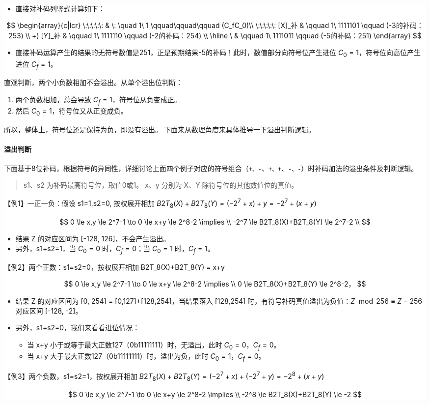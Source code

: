 - 直接对补码列竖式计算如下：

$$
\begin{array}{c|lcr}
\:\:\:\:\: & \: \quad 1\ 1 \qquad\qquad\qquad  (C_fC_0)\\
\:\:\:\:\: [X]_补 & \qquad 1\ 1111101 \qquad (-3的补码：253) \\
+) [Y]_补 & \qquad 1\ 1111110 \qquad (-2的补码：254)  \\
\hline
\ & \qquad 1\ 1111011  \qquad (-5的补码：251)
\end{array}
$$

- 直接补码运算产生的结果的无符号数值是251，正是预期结果-5的补码！此时，数值部分向符号位产生进位 $C_0=1$，符号位向高位产生进位 $C_f=1$。

直观判断，两个小负数相加不会溢出。从单个溢出位判断：

1. 两个负数相加，总会导致 $C_f=1$，符号位从负变成正。
2. 然后 $C_0=1$，符号位又从正变成负。

所以，整体上，符号位还是保持为负，即没有溢出。
下面来从数理角度来具体推导一下溢出判断逻辑。

#### 溢出判断

下面基于8位补码，根据符号的异同性，详细讨论上面四个例子对应的符号组合（`+、-`、`+、+`、`-、-`）时补码加法的溢出条件及判断逻辑。

> s1、s2 为补码最高符号位，取值0或1。
> x、y 分别为 X、Y 除符号位的其他数值位的真值。

​【例1】一正一负：假设 s1=1,s2=0, 按权展开相加 $B2T_8(X)+B2T_8(Y) = (-2^7+x)+y = -2^7+(x+y)$

$$
0 \le x,y \le 2^7-1 \to 0 \le x+y \le 2^8-2 \implies \\
-2^7 \le B2T_8(X)+B2T_8(Y) \le 2^7-2 \\ 
$$

- 结果 Z 的对应区间为 [-128, 126]，不会产生溢出。
- 另外，s1+s2=1，当 $C_0=0$ 时，$C_f=0$；当 $C_0=1$ 时，$C_f=1$。

【例2】两个正数：s1=s2=0，按权展开相加 B2T_8(X)+B2T_8(Y) = x+y

$$
0 \le x,y \le 2^7-1 \to 0 \le x+y \le 2^8-2 \implies \\
0 \le B2T_8(X)+B2T_8(Y) \le 2^8-2，
$$

- 结果 Z 的对应区间为 [0, 254] = [0,127]+[128,254]，当结果落入 [128,254] 时，有符号补码真值溢出为负值：$Z \mod 256 \equiv Z-256$ 对应区间 [-128, -2]。
- 另外，s1+s2=0，我们来看看进位情况：

	- 当 x+y 小于或等于最大正数127（0b11111111）时，无溢出，此时 $C_0=0$，$C_f=0$。
	- 当 x+y 大于最大正数127（0b11111111）时，溢出为负，此时 $C_0=1$，$C_f=0$。

【例3】两个负数，s1=s2=1，按权展开相加 $B2T_8(X)+B2T_8(Y) = (-2^7+x)+(-2^7+y) = -2^8+(x+y)$

$$
0 \le x,y \le 2^7-1 \to 0 \le x+y \le 2^8-2 \implies \\
-2^8 \le B2T_8(X)+B2T_8(Y) \le -2
$$
